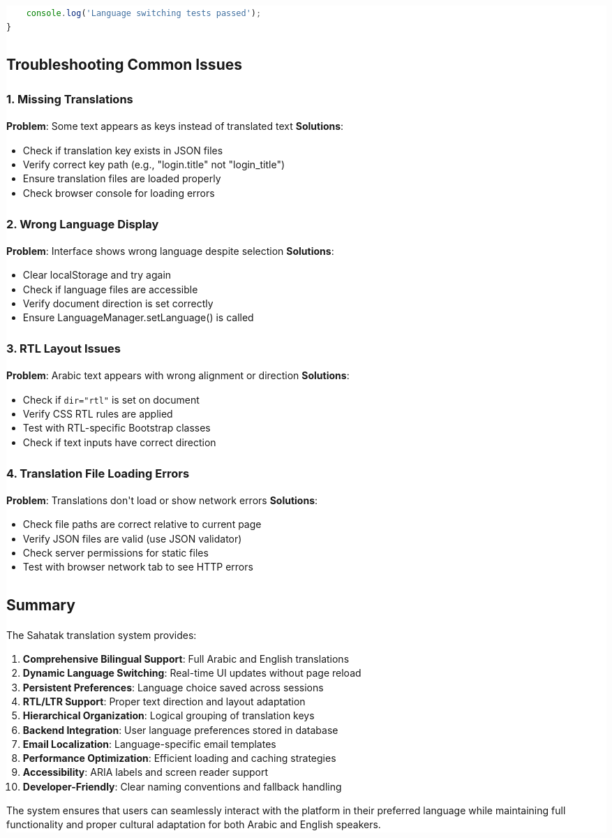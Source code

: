 ```javascript
    console.log('Language switching tests passed');
}
```

## Troubleshooting Common Issues

### 1. **Missing Translations**
**Problem**: Some text appears as keys instead of translated text
**Solutions**:
- Check if translation key exists in JSON files
- Verify correct key path (e.g., "login.title" not "login_title")
- Ensure translation files are loaded properly
- Check browser console for loading errors

### 2. **Wrong Language Display**
**Problem**: Interface shows wrong language despite selection
**Solutions**:
- Clear localStorage and try again
- Check if language files are accessible
- Verify document direction is set correctly
- Ensure LanguageManager.setLanguage() is called

### 3. **RTL Layout Issues**
**Problem**: Arabic text appears with wrong alignment or direction
**Solutions**:
- Check if `dir="rtl"` is set on document
- Verify CSS RTL rules are applied
- Test with RTL-specific Bootstrap classes
- Check if text inputs have correct direction

### 4. **Translation File Loading Errors**
**Problem**: Translations don't load or show network errors
**Solutions**:
- Check file paths are correct relative to current page
- Verify JSON files are valid (use JSON validator)
- Check server permissions for static files
- Test with browser network tab to see HTTP errors

## Summary

The Sahatak translation system provides:

1. **Comprehensive Bilingual Support**: Full Arabic and English translations
2. **Dynamic Language Switching**: Real-time UI updates without page reload
3. **Persistent Preferences**: Language choice saved across sessions
4. **RTL/LTR Support**: Proper text direction and layout adaptation
5. **Hierarchical Organization**: Logical grouping of translation keys
6. **Backend Integration**: User language preferences stored in database
7. **Email Localization**: Language-specific email templates
8. **Performance Optimization**: Efficient loading and caching strategies
9. **Accessibility**: ARIA labels and screen reader support
10. **Developer-Friendly**: Clear naming conventions and fallback handling

The system ensures that users can seamlessly interact with the platform in their preferred language while maintaining full functionality and proper cultural adaptation for both Arabic and English speakers.